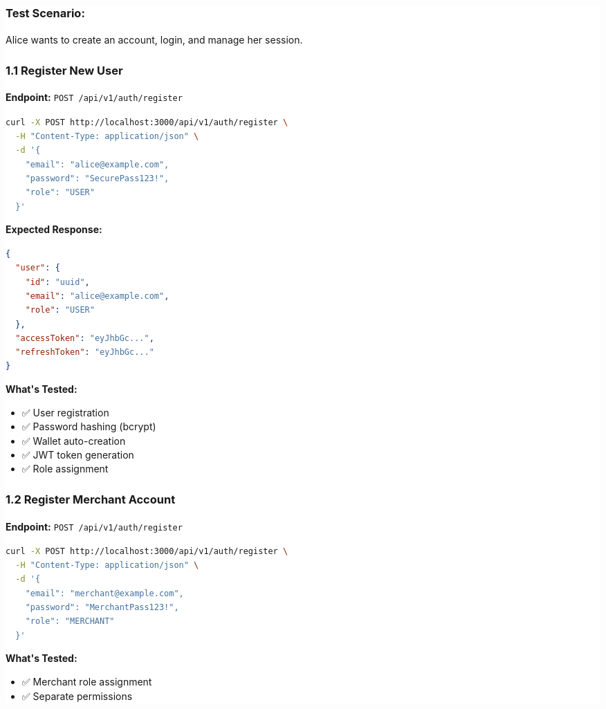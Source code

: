 ### Test Scenario:
Alice wants to create an account, login, and manage her session.

### 1.1 Register New User

**Endpoint:** `POST /api/v1/auth/register`

```bash
curl -X POST http://localhost:3000/api/v1/auth/register \
  -H "Content-Type: application/json" \
  -d '{
    "email": "alice@example.com",
    "password": "SecurePass123!",
    "role": "USER"
  }'
```

**Expected Response:**
```json
{
  "user": {
    "id": "uuid",
    "email": "alice@example.com",
    "role": "USER"
  },
  "accessToken": "eyJhbGc...",
  "refreshToken": "eyJhbGc..."
}
```

**What's Tested:**
- ✅ User registration
- ✅ Password hashing (bcrypt)
- ✅ Wallet auto-creation
- ✅ JWT token generation
- ✅ Role assignment

### 1.2 Register Merchant Account

**Endpoint:** `POST /api/v1/auth/register`

```bash
curl -X POST http://localhost:3000/api/v1/auth/register \
  -H "Content-Type: application/json" \
  -d '{
    "email": "merchant@example.com",
    "password": "MerchantPass123!",
    "role": "MERCHANT"
  }'
```

**What's Tested:**
- ✅ Merchant role assignment
- ✅ Separate permissions
